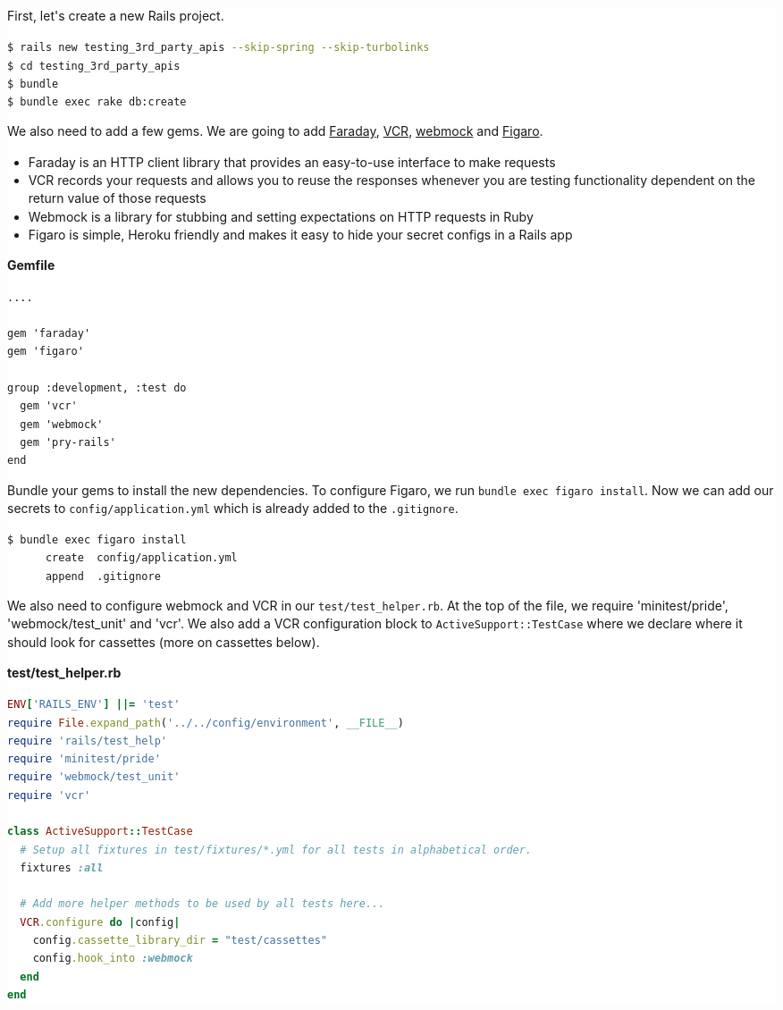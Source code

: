 First, let's create a new Rails project.

```sh
$ rails new testing_3rd_party_apis --skip-spring --skip-turbolinks
$ cd testing_3rd_party_apis
$ bundle
$ bundle exec rake db:create
```

We also need to add a few gems. We are going to add [Faraday](https://github.com/lostisland/faraday), [VCR](https://github.com/vcr/vcr), [webmock](https://github.com/bblimke/webmock) and [Figaro](https://github.com/laserlemon/figaro).

* Faraday is an HTTP client library that provides an easy-to-use interface to make requests
* VCR records your requests and allows you to reuse the responses whenever you are testing functionality dependent on the return value of those requests
* Webmock is a library for stubbing and setting expectations on HTTP requests in Ruby
* Figaro is simple, Heroku friendly and makes it easy to hide your secret configs in a Rails app

**Gemfile**
```
....

gem 'faraday'
gem 'figaro'

group :development, :test do
  gem 'vcr'
  gem 'webmock'
  gem 'pry-rails'
end
```

Bundle your gems to install the new dependencies. To configure Figaro, we run `bundle exec figaro install`. Now we can add our secrets to `config/application.yml` which is already added to the `.gitignore`.

```sh
$ bundle exec figaro install
      create  config/application.yml
      append  .gitignore
```

We also need to configure webmock and VCR in our `test/test_helper.rb`. At the top of the file, we require 'minitest/pride', 'webmock/test_unit' and 'vcr'. We also add a VCR configuration block to `ActiveSupport::TestCase` where we declare where it should look for cassettes (more on cassettes below).

**test/test_helper.rb**
```rb
ENV['RAILS_ENV'] ||= 'test'
require File.expand_path('../../config/environment', __FILE__)
require 'rails/test_help'
require 'minitest/pride'
require 'webmock/test_unit'
require 'vcr'

class ActiveSupport::TestCase
  # Setup all fixtures in test/fixtures/*.yml for all tests in alphabetical order.
  fixtures :all

  # Add more helper methods to be used by all tests here...
  VCR.configure do |config|
    config.cassette_library_dir = "test/cassettes"
    config.hook_into :webmock
  end
end
```
